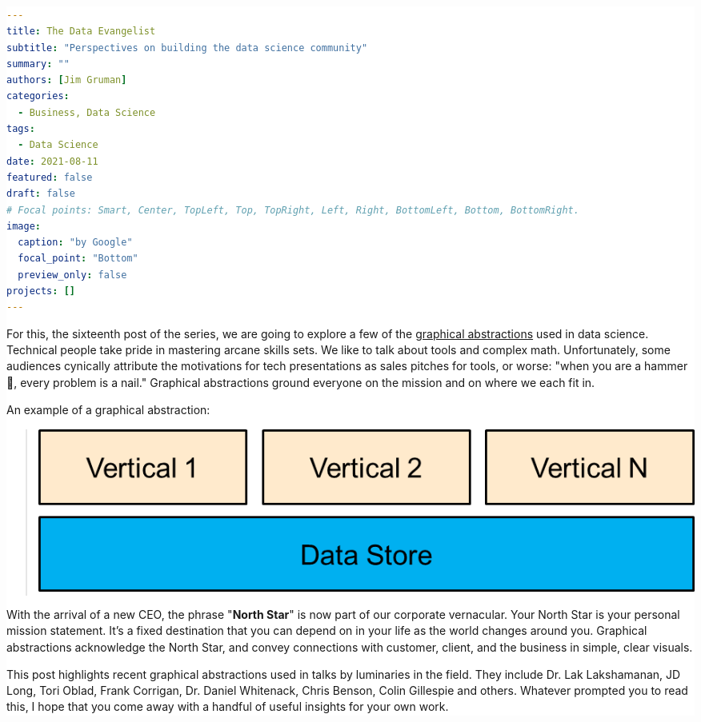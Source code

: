 ```yaml
---
title: The Data Evangelist
subtitle: "Perspectives on building the data science community"
summary: ""
authors: [Jim Gruman]
categories: 
  - Business, Data Science
tags: 
  - Data Science
date: 2021-08-11
featured: false
draft: false
# Focal points: Smart, Center, TopLeft, Top, TopRight, Left, Right, BottomLeft, Bottom, BottomRight.
image:
  caption: "by Google"
  focal_point: "Bottom"
  preview_only: false
projects: []
---
```


For this, the sixteenth post of the series, we are going to explore a few of the [graphical abstractions](https://en.wikipedia.org/wiki/Graphical_abstract) used in data science. Technical people take pride in mastering arcane skills sets. We like to talk about tools and complex math. Unfortunately, some audiences cynically attribute the motivations for tech presentations as sales pitches for tools, or worse: "when you are a hammer :hammer:, every problem is a nail."  Graphical abstractions ground everyone on the mission and on where we each fit in.  

An example of a graphical abstraction:

> ![](HighLevelArchitecture.png)

With the arrival of a new CEO, the phrase "**North Star**" is now part of our corporate vernacular.  Your North Star is your personal mission statement. It’s a fixed destination that you can depend on in your life as the world changes around you. Graphical abstractions acknowledge the North Star, and convey connections with customer, client, and the business in simple, clear visuals.

This post highlights recent graphical abstractions used in talks by luminaries in the field. They include Dr. Lak Lakshamanan, JD Long, Tori Oblad, Frank Corrigan, Dr. Daniel Whitenack, Chris Benson, Colin Gillespie and others. Whatever prompted you to read this, I hope that you come away with a handful of useful insights for your own work.

